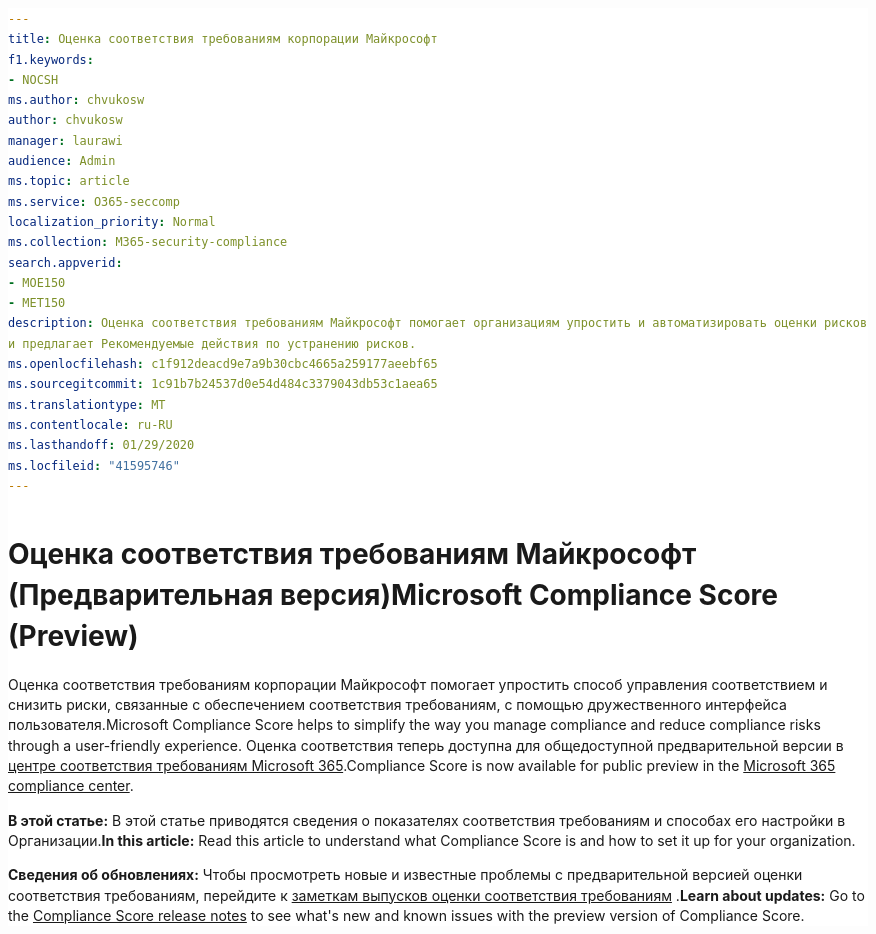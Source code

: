 ```yaml
---
title: Оценка соответствия требованиям корпорации Майкрософт
f1.keywords:
- NOCSH
ms.author: chvukosw
author: chvukosw
manager: laurawi
audience: Admin
ms.topic: article
ms.service: O365-seccomp
localization_priority: Normal
ms.collection: M365-security-compliance
search.appverid:
- MOE150
- MET150
description: Оценка соответствия требованиям Майкрософт помогает организациям упростить и автоматизировать оценки рисков и предлагает Рекомендуемые действия по устранению рисков.
ms.openlocfilehash: c1f912deacd9e7a9b30cbc4665a259177aeebf65
ms.sourcegitcommit: 1c91b7b24537d0e54d484c3379043db53c1aea65
ms.translationtype: MT
ms.contentlocale: ru-RU
ms.lasthandoff: 01/29/2020
ms.locfileid: "41595746"
---
```

# <a name="microsoft-compliance-score-preview"></a><span data-ttu-id="c75a8-103">Оценка соответствия требованиям Майкрософт (Предварительная версия)</span><span class="sxs-lookup"><span data-stu-id="c75a8-103">Microsoft Compliance Score (Preview)</span></span>

<span data-ttu-id="c75a8-104">Оценка соответствия требованиям корпорации Майкрософт помогает упростить способ управления соответствием и снизить риски, связанные с обеспечением соответствия требованиям, с помощью дружественного интерфейса пользователя.</span><span class="sxs-lookup"><span data-stu-id="c75a8-104">Microsoft Compliance Score helps to simplify the way you manage compliance and reduce compliance risks through a user-friendly experience.</span></span> <span data-ttu-id="c75a8-105">Оценка соответствия теперь доступна для общедоступной предварительной версии в [центре соответствия требованиям Microsoft 365](microsoft-365-compliance-center.md).</span><span class="sxs-lookup"><span data-stu-id="c75a8-105">Compliance Score is now available for public preview in the  [Microsoft 365 compliance center](microsoft-365-compliance-center.md).</span></span>

<span data-ttu-id="c75a8-106">**В этой статье:** В этой статье приводятся сведения о показателях соответствия требованиям и способах его настройки в Организации.</span><span class="sxs-lookup"><span data-stu-id="c75a8-106">**In this article:** Read this article to understand what Compliance Score is and how to set it up for your organization.</span></span>

<span data-ttu-id="c75a8-107">**Сведения об обновлениях:** Чтобы просмотреть новые и известные проблемы с предварительной версией оценки соответствия требованиям, перейдите к [заметкам выпусков оценки соответствия требованиям](compliance-score-release-notes.md) .</span><span class="sxs-lookup"><span data-stu-id="c75a8-107">**Learn about updates:** Go to the [Compliance Score release notes](compliance-score-release-notes.md) to see what's new and known issues with the preview version of Compliance Score.</span></span>
